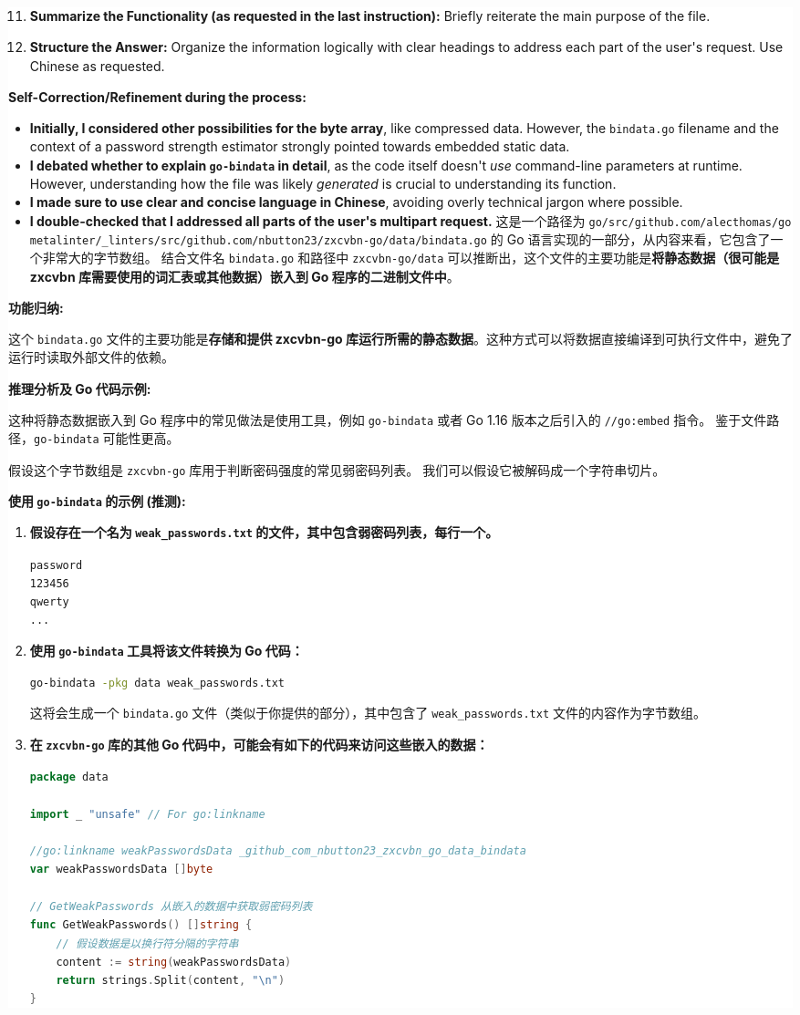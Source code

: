 11. **Summarize the Functionality (as requested in the last instruction):** Briefly reiterate the main purpose of the file.

12. **Structure the Answer:**  Organize the information logically with clear headings to address each part of the user's request. Use Chinese as requested.

**Self-Correction/Refinement during the process:**

* **Initially, I considered other possibilities for the byte array**, like compressed data. However, the `bindata.go` filename and the context of a password strength estimator strongly pointed towards embedded static data.
* **I debated whether to explain `go-bindata` in detail**, as the code itself doesn't *use* command-line parameters at runtime. However, understanding how the file was likely *generated* is crucial to understanding its function.
* **I made sure to use clear and concise language in Chinese**, avoiding overly technical jargon where possible.
* **I double-checked that I addressed all parts of the user's multipart request.**
这是一个路径为 `go/src/github.com/alecthomas/gometalinter/_linters/src/github.com/nbutton23/zxcvbn-go/data/bindata.go` 的 Go 语言实现的一部分，从内容来看，它包含了一个非常大的字节数组。 结合文件名 `bindata.go` 和路径中 `zxcvbn-go/data` 可以推断出，这个文件的主要功能是**将静态数据（很可能是 zxcvbn 库需要使用的词汇表或其他数据）嵌入到 Go 程序的二进制文件中**。

**功能归纳:**

这个 `bindata.go` 文件的主要功能是**存储和提供 zxcvbn-go 库运行所需的静态数据**。这种方式可以将数据直接编译到可执行文件中，避免了运行时读取外部文件的依赖。

**推理分析及 Go 代码示例:**

这种将静态数据嵌入到 Go 程序中的常见做法是使用工具，例如 `go-bindata` 或者 Go 1.16 版本之后引入的 `//go:embed` 指令。 鉴于文件路径，`go-bindata` 可能性更高。

假设这个字节数组是 `zxcvbn-go` 库用于判断密码强度的常见弱密码列表。 我们可以假设它被解码成一个字符串切片。

**使用 `go-bindata` 的示例 (推测):**

1. **假设存在一个名为 `weak_passwords.txt` 的文件，其中包含弱密码列表，每行一个。**

   ```
   password
   123456
   qwerty
   ...
   ```

2. **使用 `go-bindata` 工具将该文件转换为 Go 代码：**

   ```bash
   go-bindata -pkg data weak_passwords.txt
   ```

   这将会生成一个 `bindata.go` 文件（类似于你提供的部分），其中包含了 `weak_passwords.txt` 文件的内容作为字节数组。

3. **在 `zxcvbn-go` 库的其他 Go 代码中，可能会有如下的代码来访问这些嵌入的数据：**

   ```go
   package data

   import _ "unsafe" // For go:linkname

   //go:linkname weakPasswordsData _github_com_nbutton23_zxcvbn_go_data_bindata
   var weakPasswordsData []byte

   // GetWeakPasswords 从嵌入的数据中获取弱密码列表
   func GetWeakPasswords() []string {
       // 假设数据是以换行符分隔的字符串
       content := string(weakPasswordsData)
       return strings.Split(content, "\n")
   }
   ```
